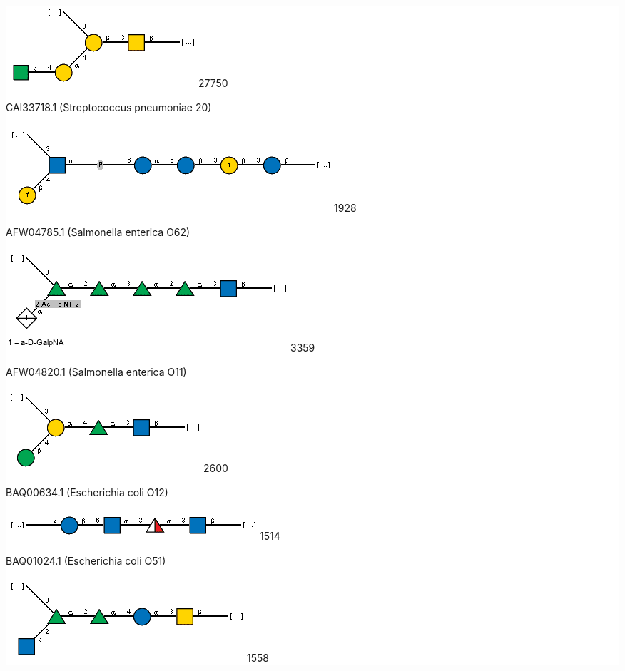 ![](../../../../../csdb/images/27750.gif)27750

CAI33718.1 (Streptococcus pneumoniae 20)

![](../../../../../csdb/images/1928.gif)1928

AFW04785.1 (Salmonella enterica O62)

![](../../../../../csdb/images/3359.gif)3359

AFW04820.1 (Salmonella enterica O11)

![](../../../../../csdb/images/2600.gif)2600

BAQ00634.1 (Escherichia coli O12)

![](../../../../../csdb/images/1514.gif)1514

BAQ01024.1 (Escherichia coli O51)

![](../../../../../csdb/images/1558.gif)1558
